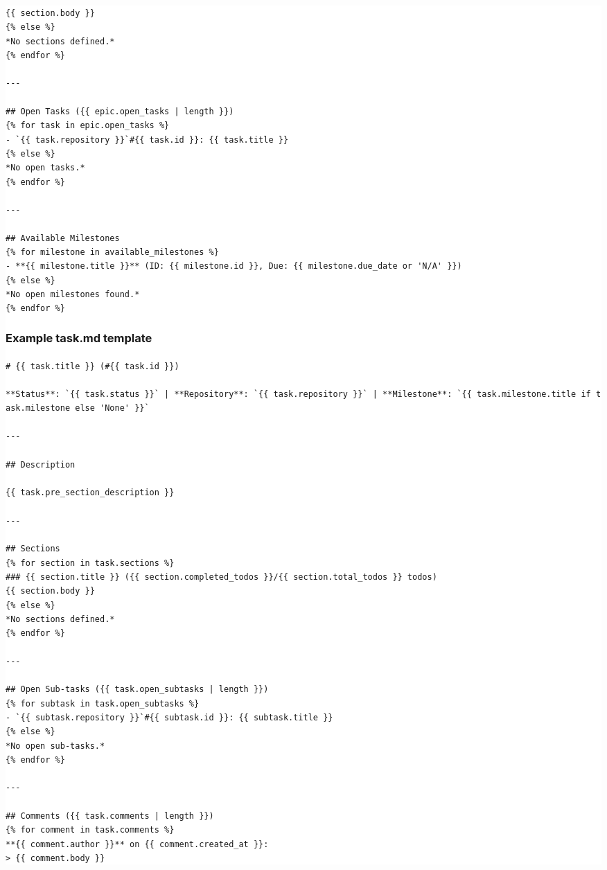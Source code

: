 ```jinja2
{{ section.body }}
{% else %}
*No sections defined.*
{% endfor %}

---

## Open Tasks ({{ epic.open_tasks | length }})
{% for task in epic.open_tasks %}
- `{{ task.repository }}`#{{ task.id }}: {{ task.title }}
{% else %}
*No open tasks.*
{% endfor %}

---

## Available Milestones
{% for milestone in available_milestones %}
- **{{ milestone.title }}** (ID: {{ milestone.id }}, Due: {{ milestone.due_date or 'N/A' }})
{% else %}
*No open milestones found.*
{% endfor %}
```

### Example task.md template

```jinja2
# {{ task.title }} (#{{ task.id }})

**Status**: `{{ task.status }}` | **Repository**: `{{ task.repository }}` | **Milestone**: `{{ task.milestone.title if task.milestone else 'None' }}`

---

## Description

{{ task.pre_section_description }}

---

## Sections
{% for section in task.sections %}
### {{ section.title }} ({{ section.completed_todos }}/{{ section.total_todos }} todos)
{{ section.body }}
{% else %}
*No sections defined.*
{% endfor %}

---

## Open Sub-tasks ({{ task.open_subtasks | length }})
{% for subtask in task.open_subtasks %}
- `{{ subtask.repository }}`#{{ subtask.id }}: {{ subtask.title }}
{% else %}
*No open sub-tasks.*
{% endfor %}

---

## Comments ({{ task.comments | length }})
{% for comment in task.comments %}
**{{ comment.author }}** on {{ comment.created_at }}:
> {{ comment.body }}
```